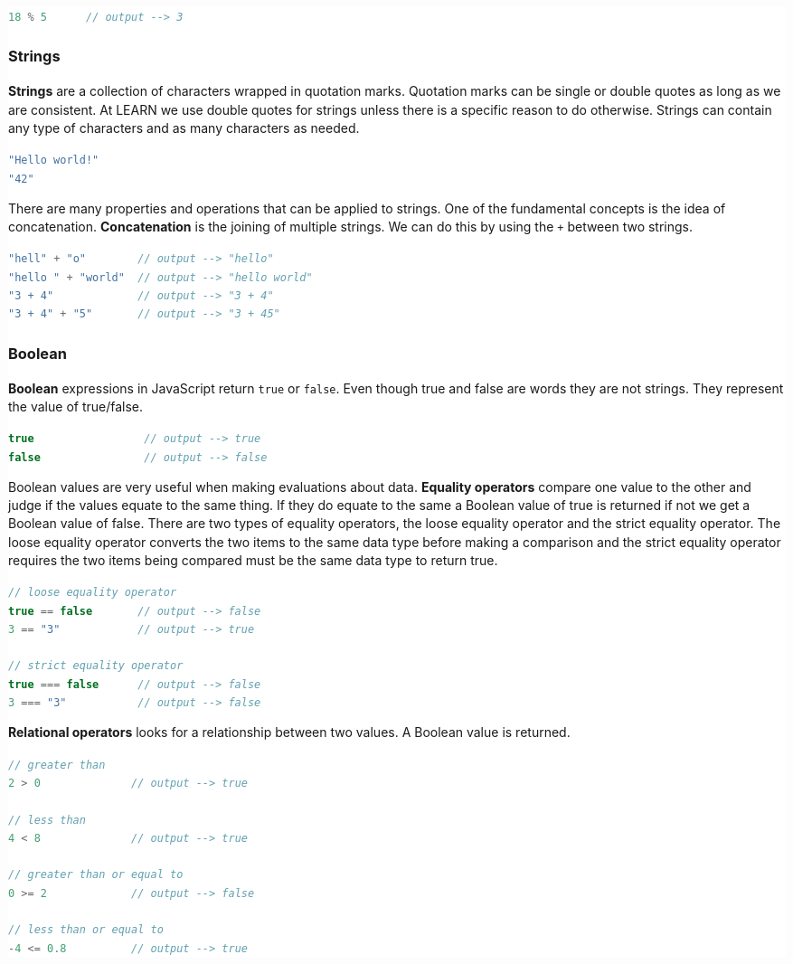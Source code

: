 ```javascript
18 % 5      // output --> 3
```

### Strings
**Strings** are a collection of characters wrapped in quotation marks. Quotation marks can be single or double quotes as long as we are consistent. At LEARN we use double quotes for strings unless there is a specific reason to do otherwise. Strings can contain any type of characters and as many characters as needed.

```javascript
"Hello world!"
"42"
```

There are many properties and operations that can be applied to strings. One of the fundamental concepts is the idea of concatenation. **Concatenation** is the joining of multiple strings. We can do this by using the `+` between two strings.

```javascript
"hell" + "o"        // output --> "hello"
"hello " + "world"  // output --> "hello world"
"3 + 4"             // output --> "3 + 4"
"3 + 4" + "5"       // output --> "3 + 45"
```

### Boolean
**Boolean** expressions in JavaScript return `true` or `false`. Even though true and false are words they are not strings. They represent the value of true/false.

```javascript
true                 // output --> true
false                // output --> false
```

Boolean values are very useful when making evaluations about data. **Equality operators** compare one value to the other and judge if the values equate to the same thing. If they do equate to the same a Boolean value of true is returned if not we get a Boolean value of false. There are two types of equality operators, the loose equality operator and the strict equality operator. The loose equality operator converts the two items to the same data type before making a comparison and the strict equality operator requires the two items being compared must be the same data type to return true.

```javascript
// loose equality operator
true == false       // output --> false
3 == "3"            // output --> true

// strict equality operator
true === false      // output --> false
3 === "3"           // output --> false
```

**Relational operators** looks for a relationship between two values. A Boolean value is returned.

```javascript
// greater than
2 > 0              // output --> true

// less than
4 < 8              // output --> true

// greater than or equal to
0 >= 2             // output --> false

// less than or equal to
-4 <= 0.8          // output --> true
```
